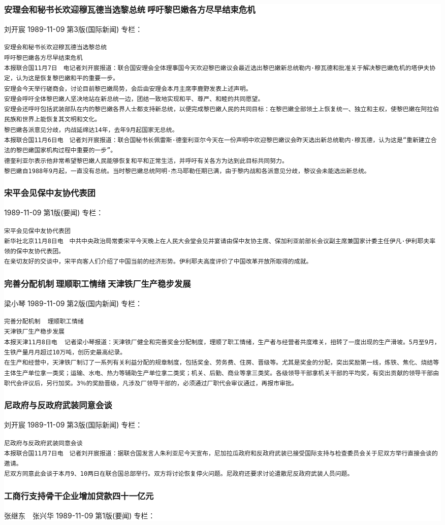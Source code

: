 
### 安理会和秘书长欢迎穆瓦德当选黎总统  呼吁黎巴嫩各方尽早结束危机
刘开宸
1989-11-09
第3版(国际新闻)
专栏：

    安理会和秘书长欢迎穆瓦德当选黎总统
    呼吁黎巴嫩各方尽早结束危机
    本报联合国11月7日　电记者刘开宸报道：联合国安理会全体理事国今天欢迎黎巴嫩议会最近选出黎巴嫩新总统勒内·穆瓦德和批准关于解决黎巴嫩危机的塔伊夫协定，认为这是恢复黎巴嫩和平的重要一步。
    安理会今天举行磋商会，讨论目前黎巴嫩局势，会后由安理会本月主席李鹿野发表上述声明。
    安理会呼吁全体黎巴嫩人坚决地站在新总统一边，团结一致地实现和平、尊严、和睦的共同愿望。
    安理会还呼吁包括武装部队在内的黎巴嫩各界人士都支持新总统，以便完成黎巴嫩人民的共同目标：在黎巴嫩全部领土上恢复统一、独立和主权，使黎巴嫩在阿拉伯民族和世界上能恢复其文明和文化。
    黎巴嫩各派意见分歧，内战延绵达14年，去年9月起国家无总统。
    本报联合国11月6日电　记者刘开宸报道：联合国秘书长佩雷斯·德奎利亚尔今天在一份声明中欢迎黎巴嫩议会昨天选出新总统勒内·穆瓦德，认为这是“重新建立合法的黎巴嫩国家机构过程中重要的一步”。
    德奎利亚尔表示他非常希望黎巴嫩人民能够恢复和平和正常生活，并呼吁有关各方为达到此目标共同努力。
    黎巴嫩自1988年9月起，一直没有总统。当时黎巴嫩总统阿明·杰马耶勒任期已满，由于黎内战和各派意见分歧，黎议会未能选出新总统。


### 宋平会见保中友协代表团

1989-11-09
第1版(要闻)
专栏：

    宋平会见保中友协代表团
    新华社北京11月8日电　中共中央政治局常委宋平今天晚上在人民大会堂会见并宴请由保中友协主席、保加利亚前部长会议副主席兼国家计委主任伊凡·伊利耶夫率领的保中友协代表团。
    在亲切友好的交谈中，宋平向客人们介绍了中国当前的经济形势。伊利耶夫高度评价了中国改革开放所取得的成就。


### 完善分配机制  理顺职工情绪  天津铁厂生产稳步发展
梁小琴
1989-11-09
第2版(国内新闻)
专栏：

    完善分配机制  理顺职工情绪
    天津铁厂生产稳步发展
    本报天津11月8日电  记者梁小琴报道：天津铁厂健全和完善奖金分配制度，理顺了职工情绪，生产者与经营者共度难关，扭转了一度出现的生产滑坡。5月至9月，生铁产量月月超过10万吨，创历史最高纪录。
    在生产和经营中，天津铁厂制订了一系列有关利益分配的规章制度，包括奖金、劳务费、住房、晋级等。尤其是奖金的分配，突出奖励第一线，炼铁、焦化、烧结等主体生产单位拿一类奖；运输、水电、热力等辅助生产单位拿二类奖；机关、后勤、商业等拿三类奖。各级领导干部拿机关干部的平均奖，有突出贡献的领导干部由职代会评议后，另行加奖。3％的奖励晋级，凡涉及厂领导干部的，必须通过厂职代会审议通过，再报市审批。


### 尼政府与反政府武装同意会谈
刘开宸
1989-11-09
第3版(国际新闻)
专栏：

    尼政府与反政府武装同意会谈
    本报联合国11月7日电　记者刘开宸报道：据联合国发言人朱利亚尼今天宣布，尼加拉瓜政府和反政府武装已接受国际支持与检查委员会关于尼双方举行直接会谈的邀请。
    尼双方同意此会谈于本月9、10两日在联合国总部举行。双方将讨论恢复停火问题。尼政府还要求讨论遣散尼反政府武装人员问题。


### 工商行支持骨干企业增加贷款四十一亿元
张继东　张兴华
1989-11-09
第1版(要闻)
专栏：
